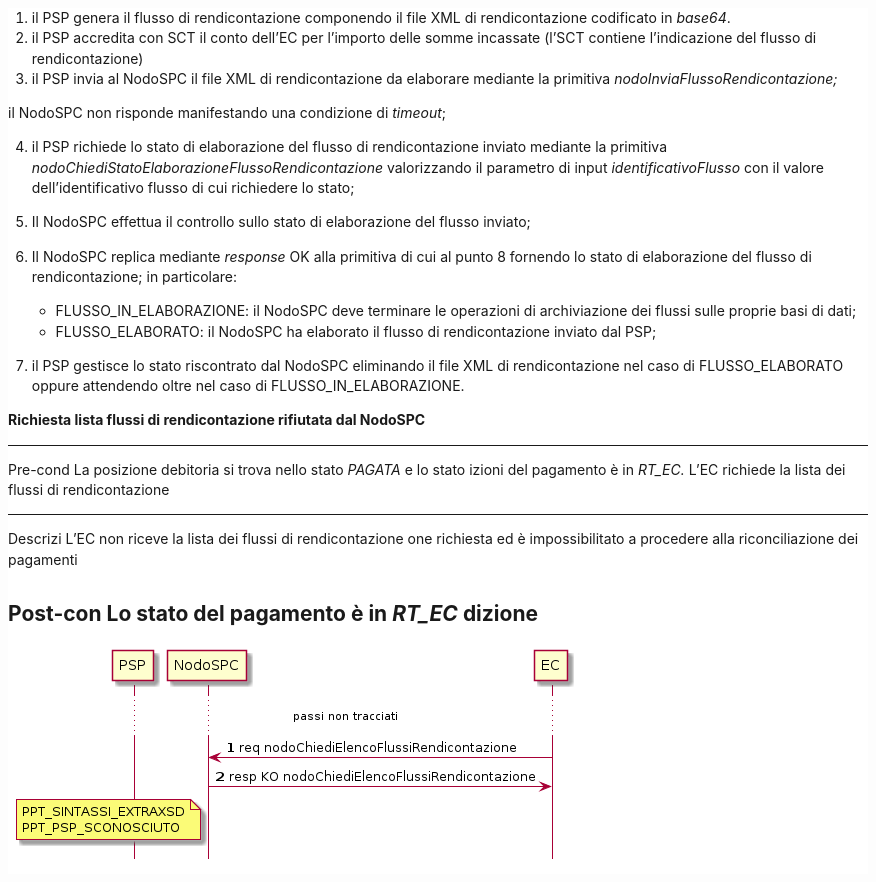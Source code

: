 1.  il PSP genera il flusso di rendicontazione componendo il file XML di
    rendicontazione codificato in *base64*.
2.  il PSP accredita con SCT il conto dell’EC per l’importo delle somme
    incassate (l’SCT contiene l’indicazione del flusso di
    rendicontazione)
3.  il PSP invia al NodoSPC il file XML di rendicontazione da elaborare
    mediante la primitiva *nodoInviaFlussoRendicontazione;*

il NodoSPC non risponde manifestando una condizione di *timeout*;

4.  il PSP richiede lo stato di elaborazione del flusso di
    rendicontazione inviato mediante la primitiva
    *nodoChiediStatoElaborazioneFlussoRendicontazione* valorizzando il
    parametro di input *identificativoFlusso* con il valore
    dell’identificativo flusso di cui richiedere lo stato;
5.  Il NodoSPC effettua il controllo sullo stato di elaborazione del
    flusso inviato;
6.  Il NodoSPC replica mediante *response* OK alla primitiva di cui al
    punto 8 fornendo lo stato di elaborazione del flusso di
    rendicontazione; in particolare:
    -   FLUSSO\_IN\_ELABORAZIONE: il NodoSPC deve terminare le
        operazioni di archiviazione dei flussi sulle proprie basi di
        dati;
    -   FLUSSO\_ELABORATO: il NodoSPC ha elaborato il flusso di
        rendicontazione inviato dal PSP;

7.  il PSP gestisce lo stato riscontrato dal NodoSPC eliminando il file
    XML di rendicontazione nel caso di FLUSSO\_ELABORATO oppure
    attendendo oltre nel caso di FLUSSO\_IN\_ELABORAZIONE.

**Richiesta lista flussi di rendicontazione rifiutata dal NodoSPC**

  ------------------------------------------------------------------------
  Pre-cond La posizione debitoria si trova nello stato *PAGATA* e lo stato
  izioni   del pagamento è in *RT\_EC.* L’EC richiede la lista dei flussi
           di rendicontazione
  -------- ---------------------------------------------------------------
  Descrizi L’EC non riceve la lista dei flussi di rendicontazione
  one      richiesta ed è impossibilitato a procedere alla riconciliazione
           dei pagamenti

  Post-con Lo stato del pagamento è in *RT\_EC*
  dizione  
  ------------------------------------------------------------------------

![rendicontazione rifiutata da nodo](../diagrams/sdd_err_chiedi_flusso_nodo.png)
